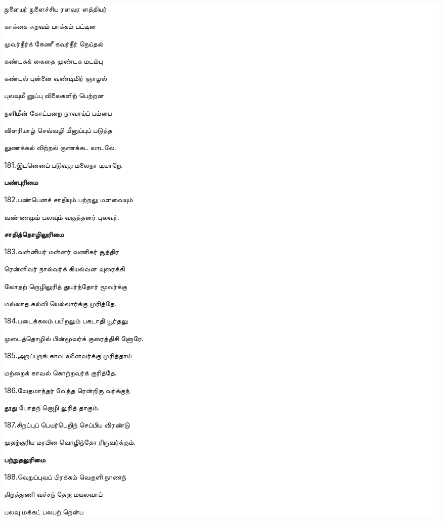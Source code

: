நுளையர் நுளைச்சிய ரளவர ளத்தியர்  

காக்கை சுறவம் பாக்கம் பட்டின  

முவர்நீர்க் கேணீ கவர்நீர் நெய்தல்  

கண்டகக் கைதை முண்டக மடம்பு  

கண்டல் புன்னை வண்டிமிர் ஞாழல்  

புலவுமீ னுப்பு விலைகளிற் பெற்றன  

நளிமீன் கோட்பறை நாவாய்ப் பம்பை  

விளரியாழ் செவ்வழி மீனுப்புப் படுத்த  

லுணக்கல் விற்றல் குணக்கட லாடலே.



 181.இடனெனப் படுவது மலைநா டியாறே.  

**பண்புரிமை**  

182.பண்பெனச் சாதியும் பற்றலு மளவையும்  

வண்ணமும் பலவும் வகுத்தனர் புலவர்.  

**சாதித்தொழிலுரிமை**  

183.வன்னியர் மன்னர் வணிகர் சூத்திர  

ரென்னிவர் நால்வர்க் கியல்வன வுரைக்கி  

லோதற் றொழிலுரித் துயர்ந்தோர் மூவர்க்கு  

மல்லாத கல்வி யெல்லார்க்கு முரித்தே.



 184.படைக்கலம் பயிறலும் பகடாதி யூர்தலு  

முடைத்தொழில் பின்மூவர்க் குரைத்திசி னோரே.



 185.அறப்புறங் காவ லனைவர்க்கு முரித்தாய்  

மற்றைக் காவல் கொற்றவர்க் குரித்தே.



 186.வேதமாந்தர் வேந்த ரென்றிரு வர்க்குந்  

தூது போதற் றொழி லுரித் தாகும்.



 187.சிறப்புப் பெயர்பெறிற் செப்பிய விரண்டு  

முதற்குரிய மரபின வொழிந்தோ ரிருவர்க்கும்.  

**பற்றுதலுரிமை**  

188.வெறுப்புவப் பிரக்கம் வெகுளி நாணந்  

திறத்துணி வச்சந் தேறா மயலவாப்  

பலவு மக்கட் பலபற் றென்ப  
